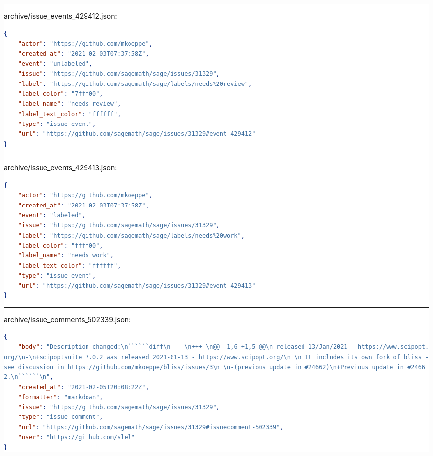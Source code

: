

---

archive/issue_events_429412.json:
```json
{
    "actor": "https://github.com/mkoeppe",
    "created_at": "2021-02-03T07:37:58Z",
    "event": "unlabeled",
    "issue": "https://github.com/sagemath/sage/issues/31329",
    "label": "https://github.com/sagemath/sage/labels/needs%20review",
    "label_color": "7fff00",
    "label_name": "needs review",
    "label_text_color": "ffffff",
    "type": "issue_event",
    "url": "https://github.com/sagemath/sage/issues/31329#event-429412"
}
```



---

archive/issue_events_429413.json:
```json
{
    "actor": "https://github.com/mkoeppe",
    "created_at": "2021-02-03T07:37:58Z",
    "event": "labeled",
    "issue": "https://github.com/sagemath/sage/issues/31329",
    "label": "https://github.com/sagemath/sage/labels/needs%20work",
    "label_color": "ffff00",
    "label_name": "needs work",
    "label_text_color": "ffffff",
    "type": "issue_event",
    "url": "https://github.com/sagemath/sage/issues/31329#event-429413"
}
```



---

archive/issue_comments_502339.json:
```json
{
    "body": "Description changed:\n``````diff\n--- \n+++ \n@@ -1,6 +1,5 @@\n-released 13/Jan/2021 - https://www.scipopt.org/\n-\n+scipoptsuite 7.0.2 was released 2021-01-13 - https://www.scipopt.org/\n \n It includes its own fork of bliss - see discussion in https://github.com/mkoeppe/bliss/issues/3\n \n-(previous update in #24662)\n+Previous update in #24662.\n``````\n",
    "created_at": "2021-02-05T20:08:22Z",
    "formatter": "markdown",
    "issue": "https://github.com/sagemath/sage/issues/31329",
    "type": "issue_comment",
    "url": "https://github.com/sagemath/sage/issues/31329#issuecomment-502339",
    "user": "https://github.com/slel"
}
```
